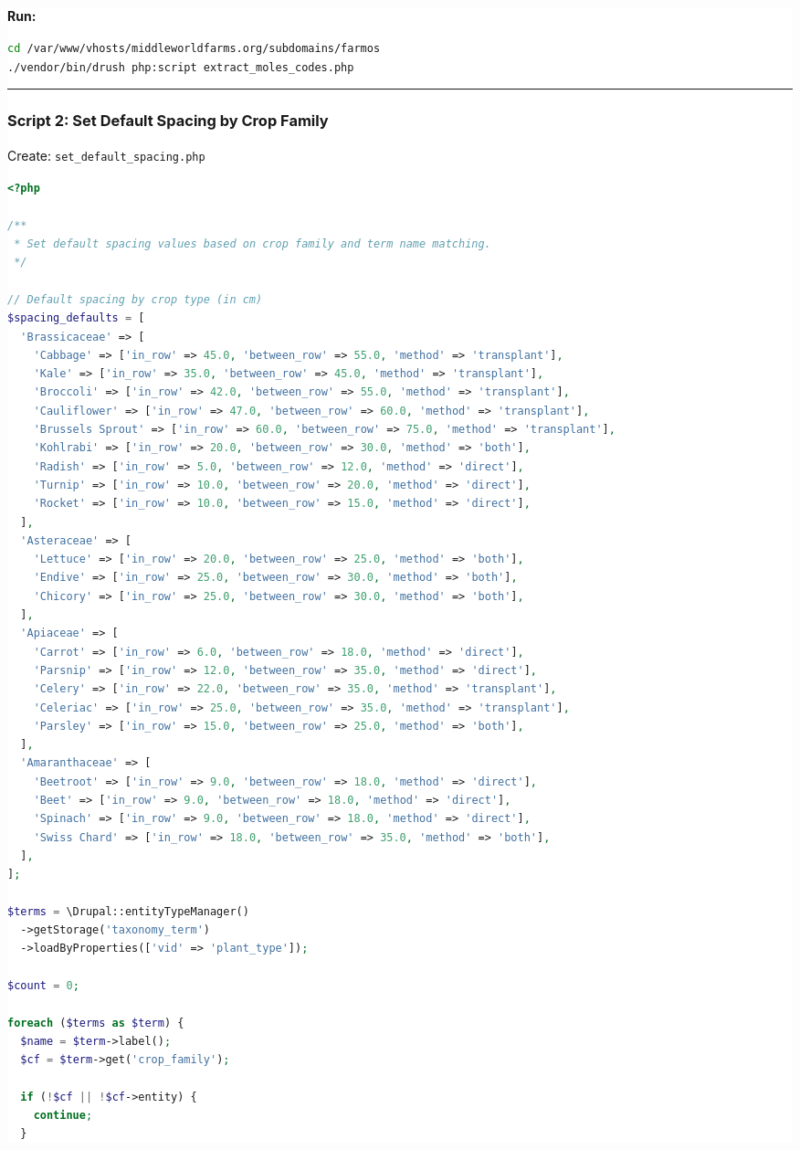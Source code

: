 **Run:**
```bash
cd /var/www/vhosts/middleworldfarms.org/subdomains/farmos
./vendor/bin/drush php:script extract_moles_codes.php
```

---

### Script 2: Set Default Spacing by Crop Family

Create: `set_default_spacing.php`

```php
<?php

/**
 * Set default spacing values based on crop family and term name matching.
 */

// Default spacing by crop type (in cm)
$spacing_defaults = [
  'Brassicaceae' => [
    'Cabbage' => ['in_row' => 45.0, 'between_row' => 55.0, 'method' => 'transplant'],
    'Kale' => ['in_row' => 35.0, 'between_row' => 45.0, 'method' => 'transplant'],
    'Broccoli' => ['in_row' => 42.0, 'between_row' => 55.0, 'method' => 'transplant'],
    'Cauliflower' => ['in_row' => 47.0, 'between_row' => 60.0, 'method' => 'transplant'],
    'Brussels Sprout' => ['in_row' => 60.0, 'between_row' => 75.0, 'method' => 'transplant'],
    'Kohlrabi' => ['in_row' => 20.0, 'between_row' => 30.0, 'method' => 'both'],
    'Radish' => ['in_row' => 5.0, 'between_row' => 12.0, 'method' => 'direct'],
    'Turnip' => ['in_row' => 10.0, 'between_row' => 20.0, 'method' => 'direct'],
    'Rocket' => ['in_row' => 10.0, 'between_row' => 15.0, 'method' => 'direct'],
  ],
  'Asteraceae' => [
    'Lettuce' => ['in_row' => 20.0, 'between_row' => 25.0, 'method' => 'both'],
    'Endive' => ['in_row' => 25.0, 'between_row' => 30.0, 'method' => 'both'],
    'Chicory' => ['in_row' => 25.0, 'between_row' => 30.0, 'method' => 'both'],
  ],
  'Apiaceae' => [
    'Carrot' => ['in_row' => 6.0, 'between_row' => 18.0, 'method' => 'direct'],
    'Parsnip' => ['in_row' => 12.0, 'between_row' => 35.0, 'method' => 'direct'],
    'Celery' => ['in_row' => 22.0, 'between_row' => 35.0, 'method' => 'transplant'],
    'Celeriac' => ['in_row' => 25.0, 'between_row' => 35.0, 'method' => 'transplant'],
    'Parsley' => ['in_row' => 15.0, 'between_row' => 25.0, 'method' => 'both'],
  ],
  'Amaranthaceae' => [
    'Beetroot' => ['in_row' => 9.0, 'between_row' => 18.0, 'method' => 'direct'],
    'Beet' => ['in_row' => 9.0, 'between_row' => 18.0, 'method' => 'direct'],
    'Spinach' => ['in_row' => 9.0, 'between_row' => 18.0, 'method' => 'direct'],
    'Swiss Chard' => ['in_row' => 18.0, 'between_row' => 35.0, 'method' => 'both'],
  ],
];

$terms = \Drupal::entityTypeManager()
  ->getStorage('taxonomy_term')
  ->loadByProperties(['vid' => 'plant_type']);

$count = 0;

foreach ($terms as $term) {
  $name = $term->label();
  $cf = $term->get('crop_family');
  
  if (!$cf || !$cf->entity) {
    continue;
  }
```